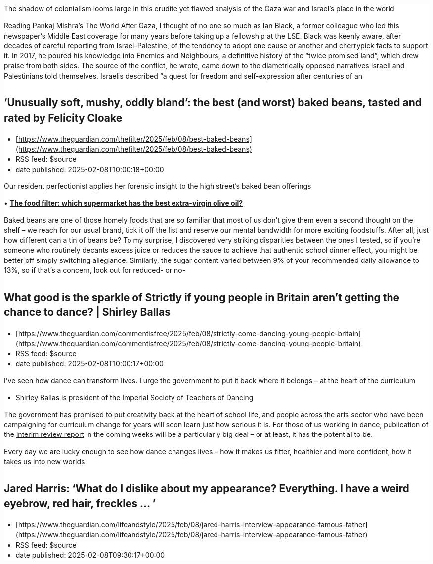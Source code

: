 <p>The shadow of colonialism looms large in this erudite yet flawed analysis of the Gaza war and Israel’s place in the world</p><p>Reading Pankaj Mishra’s The World After Gaza, I thought of no one so much as Ian Black, a&nbsp;former colleague who led this newspaper’s Middle East coverage for&nbsp;many years before taking up a fellowship at the LSE. Black was keenly aware, after decades of careful reporting from Israel-Palestine, of the tendency to adopt one cause or another and cherrypick facts to support it. In 2017, he poured his knowledge into <a href="https://www.theguardian.com/books/2018/nov/15/enemies-neighbours-ian-black-review-jews-arabs-palestine-israel">Enemies and Neighbours</a>, a definitive history of the “twice promised land”, which drew praise from both sides. The source of the conflict, he wrote, came down to the diametrically opposed narratives Israeli and Palestinians told themselves. Israelis described “a quest for freedom and self-expression after centuries of an

## ‘Unusually soft, mushy, oddly bland’: the best (and worst) baked beans, tasted and rated by Felicity Cloake
 - [https://www.theguardian.com/thefilter/2025/feb/08/best-baked-beans](https://www.theguardian.com/thefilter/2025/feb/08/best-baked-beans)
 - RSS feed: $source
 - date published: 2025-02-08T10:00:18+00:00

<p>Our resident perfectionist applies her forensic insight to the high street’s baked bean offerings</p><p>• <strong><a href="https://www.theguardian.com/thefilter/2025/feb/01/best-extra-virgin-olive-oil">The food filter: which supermarket has the best extra-virgin olive oil?</a></strong></p><p>Baked beans are one of those homely foods that are so familiar that most of us don’t give them even a second thought on the shelf – we reach for our usual brand, tick it off the list and reserve our mental bandwidth for more exciting foodstuffs. After all, just how different can a tin of beans be? To my surprise, I discovered very striking disparities between the ones I tested, so if you’re someone who routinely decants excess juice or reduces the sauce to achieve that authentic school dinner effect, you might be better off simply switching allegiance. Similarly, the sugar content varied between 9% of your recommended daily allowance to 13%, so if that’s a concern, look out for reduced- or no-

## What good is the sparkle of Strictly if young people in Britain aren’t getting the chance to dance? | Shirley Ballas
 - [https://www.theguardian.com/commentisfree/2025/feb/08/strictly-come-dancing-young-people-britain](https://www.theguardian.com/commentisfree/2025/feb/08/strictly-come-dancing-young-people-britain)
 - RSS feed: $source
 - date published: 2025-02-08T10:00:17+00:00

<p>I’ve seen how dance can transform lives. I urge the government to put it back where it belongs – at the heart of the curriculum</p><ul><li>Shirley Ballas is president of the Imperial Society of Teachers of Dancing</li></ul><p>The government has promised to <a href="https://labour.org.uk/updates/press-releases/keir-starmers-speech-at-the-labour-creatives-conference/">put creativity back</a> at the heart of school life, and people across the arts sector who have been campaigning for curriculum change for years will soon learn just how serious it is. For those of us working in dance, publication of the <a href="https://educationhub.blog.gov.uk/2024/11/what-is-the-national-curriculum-and-why-is-it-being-reviewed/">interim review report</a> in the coming weeks will be a particularly big deal – or at least, it has the potential to be.</p><p>Every day we are lucky enough to see how dance changes lives – how it makes us fitter, healthier and more confident, how it takes us into new worlds

## Jared Harris: ‘What do I dislike about my appearance? Everything. I have a weird eyebrow, red hair, freckles … ’
 - [https://www.theguardian.com/lifeandstyle/2025/feb/08/jared-harris-interview-appearance-famous-father](https://www.theguardian.com/lifeandstyle/2025/feb/08/jared-harris-interview-appearance-famous-father)
 - RSS feed: $source
 - date published: 2025-02-08T09:30:17+00:00
